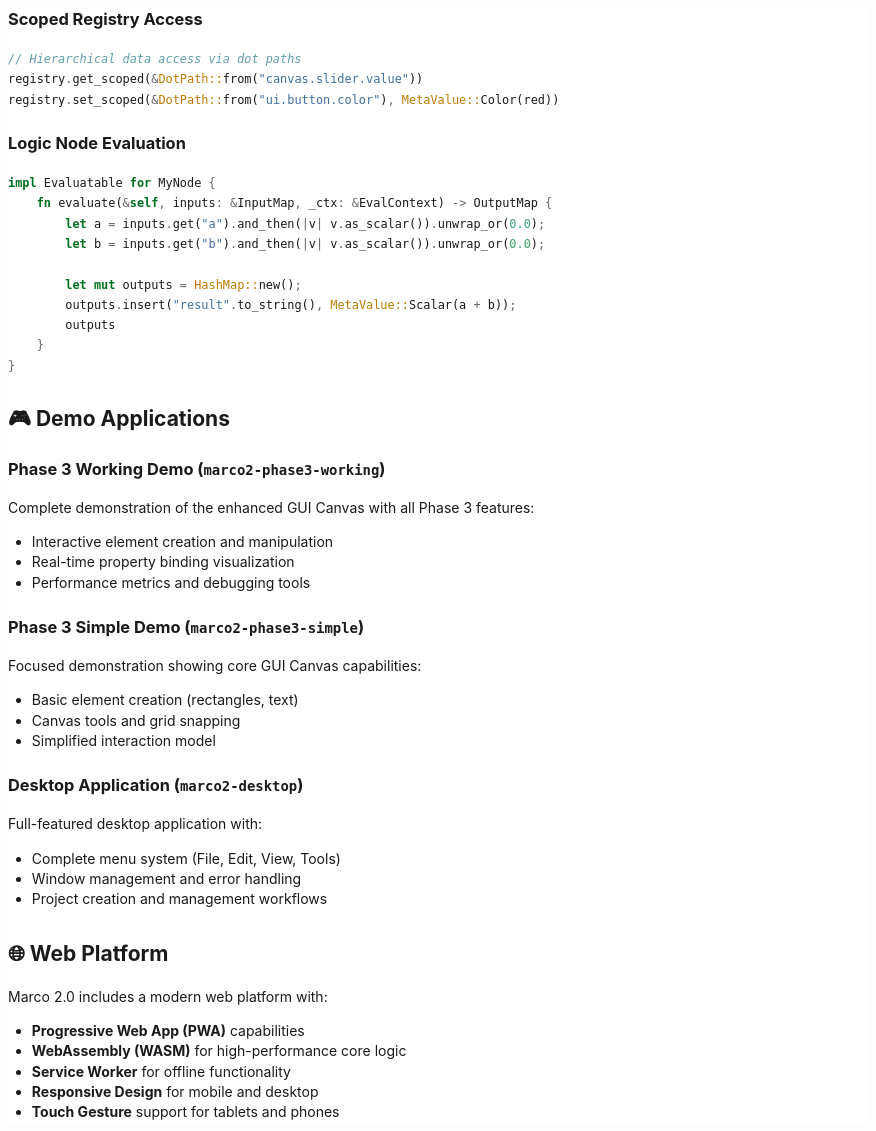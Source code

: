 ### **Scoped Registry Access**
```rust
// Hierarchical data access via dot paths
registry.get_scoped(&DotPath::from("canvas.slider.value"))
registry.set_scoped(&DotPath::from("ui.button.color"), MetaValue::Color(red))
```

### **Logic Node Evaluation**
```rust
impl Evaluatable for MyNode {
    fn evaluate(&self, inputs: &InputMap, _ctx: &EvalContext) -> OutputMap {
        let a = inputs.get("a").and_then(|v| v.as_scalar()).unwrap_or(0.0);
        let b = inputs.get("b").and_then(|v| v.as_scalar()).unwrap_or(0.0);
        
        let mut outputs = HashMap::new();
        outputs.insert("result".to_string(), MetaValue::Scalar(a + b));
        outputs
    }
}
```

## 🎮 Demo Applications

### **Phase 3 Working Demo** (`marco2-phase3-working`)
Complete demonstration of the enhanced GUI Canvas with all Phase 3 features:
- Interactive element creation and manipulation
- Real-time property binding visualization
- Performance metrics and debugging tools

### **Phase 3 Simple Demo** (`marco2-phase3-simple`)
Focused demonstration showing core GUI Canvas capabilities:
- Basic element creation (rectangles, text)
- Canvas tools and grid snapping
- Simplified interaction model

### **Desktop Application** (`marco2-desktop`)
Full-featured desktop application with:
- Complete menu system (File, Edit, View, Tools)
- Window management and error handling
- Project creation and management workflows

## 🌐 Web Platform

Marco 2.0 includes a modern web platform with:

- **Progressive Web App (PWA)** capabilities
- **WebAssembly (WASM)** for high-performance core logic
- **Service Worker** for offline functionality
- **Responsive Design** for mobile and desktop
- **Touch Gesture** support for tablets and phones
